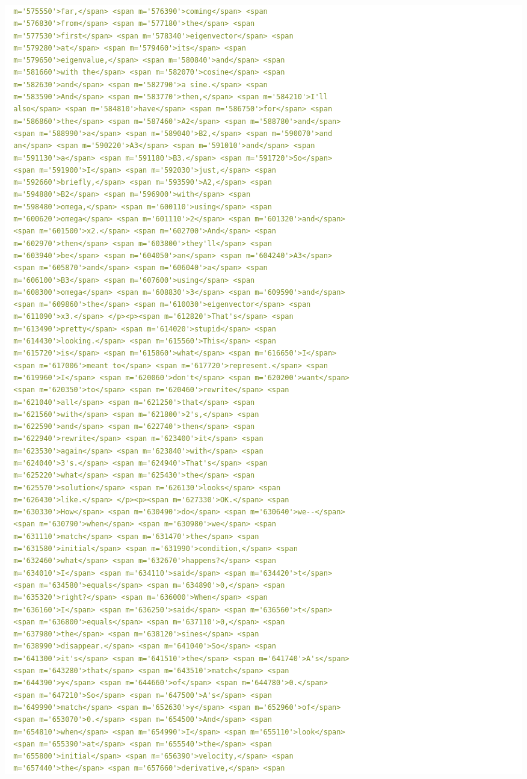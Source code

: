 ```yaml
  m='575550'>far,</span> <span m='576390'>coming</span> <span
  m='576830'>from</span> <span m='577180'>the</span> <span
  m='577530'>first</span> <span m='578340'>eigenvector</span> <span
  m='579280'>at</span> <span m='579460'>its</span> <span
  m='579650'>eigenvalue,</span> <span m='580840'>and</span> <span
  m='581660'>with the</span> <span m='582070'>cosine</span> <span
  m='582630'>and</span> <span m='582790'>a sine.</span> <span
  m='583590'>And</span> <span m='583770'>then,</span> <span m='584210'>I'll
  also</span> <span m='584810'>have</span> <span m='586750'>for</span> <span
  m='586860'>the</span> <span m='587460'>A2</span> <span m='588780'>and</span>
  <span m='588990'>a</span> <span m='589040'>B2,</span> <span m='590070'>and
  an</span> <span m='590220'>A3</span> <span m='591010'>and</span> <span
  m='591130'>a</span> <span m='591180'>B3.</span> <span m='591720'>So</span>
  <span m='591900'>I</span> <span m='592030'>just,</span> <span
  m='592660'>briefly,</span> <span m='593590'>A2,</span> <span
  m='594880'>B2</span> <span m='596900'>with</span> <span
  m='598480'>omega,</span> <span m='600110'>using</span> <span
  m='600620'>omega</span> <span m='601110'>2</span> <span m='601320'>and</span>
  <span m='601500'>x2.</span> <span m='602700'>And</span> <span
  m='602970'>then</span> <span m='603800'>they'll</span> <span
  m='603940'>be</span> <span m='604050'>an</span> <span m='604240'>A3</span>
  <span m='605870'>and</span> <span m='606040'>a</span> <span
  m='606100'>B3</span> <span m='607600'>using</span> <span
  m='608300'>omega</span> <span m='608830'>3</span> <span m='609590'>and</span>
  <span m='609860'>the</span> <span m='610030'>eigenvector</span> <span
  m='611090'>x3.</span> </p><p><span m='612820'>That's</span> <span
  m='613490'>pretty</span> <span m='614020'>stupid</span> <span
  m='614430'>looking.</span> <span m='615560'>This</span> <span
  m='615720'>is</span> <span m='615860'>what</span> <span m='616650'>I</span>
  <span m='617006'>meant to</span> <span m='617720'>represent.</span> <span
  m='619960'>I</span> <span m='620060'>don't</span> <span m='620200'>want</span>
  <span m='620350'>to</span> <span m='620460'>rewrite</span> <span
  m='621040'>all</span> <span m='621250'>that</span> <span
  m='621560'>with</span> <span m='621800'>2's,</span> <span
  m='622590'>and</span> <span m='622740'>then</span> <span
  m='622940'>rewrite</span> <span m='623400'>it</span> <span
  m='623530'>again</span> <span m='623840'>with</span> <span
  m='624040'>3's.</span> <span m='624940'>That's</span> <span
  m='625220'>what</span> <span m='625430'>the</span> <span
  m='625570'>solution</span> <span m='626130'>looks</span> <span
  m='626430'>like.</span> </p><p><span m='627330'>OK.</span> <span
  m='630330'>How</span> <span m='630490'>do</span> <span m='630640'>we--</span>
  <span m='630790'>when</span> <span m='630980'>we</span> <span
  m='631110'>match</span> <span m='631470'>the</span> <span
  m='631580'>initial</span> <span m='631990'>condition,</span> <span
  m='632460'>what</span> <span m='632670'>happens?</span> <span
  m='634010'>I</span> <span m='634110'>said</span> <span m='634420'>t</span>
  <span m='634580'>equals</span> <span m='634890'>0,</span> <span
  m='635320'>right?</span> <span m='636000'>When</span> <span
  m='636160'>I</span> <span m='636250'>said</span> <span m='636560'>t</span>
  <span m='636800'>equals</span> <span m='637110'>0,</span> <span
  m='637980'>the</span> <span m='638120'>sines</span> <span
  m='638990'>disappear.</span> <span m='641040'>So</span> <span
  m='641300'>it's</span> <span m='641510'>the</span> <span m='641740'>A's</span>
  <span m='643280'>that</span> <span m='643510'>match</span> <span
  m='644390'>y</span> <span m='644660'>of</span> <span m='644780'>0.</span>
  <span m='647210'>So</span> <span m='647500'>A's</span> <span
  m='649990'>match</span> <span m='652630'>y</span> <span m='652960'>of</span>
  <span m='653070'>0.</span> <span m='654500'>And</span> <span
  m='654810'>when</span> <span m='654990'>I</span> <span m='655110'>look</span>
  <span m='655390'>at</span> <span m='655540'>the</span> <span
  m='655800'>initial</span> <span m='656390'>velocity,</span> <span
  m='657440'>the</span> <span m='657660'>derivative,</span> <span
```